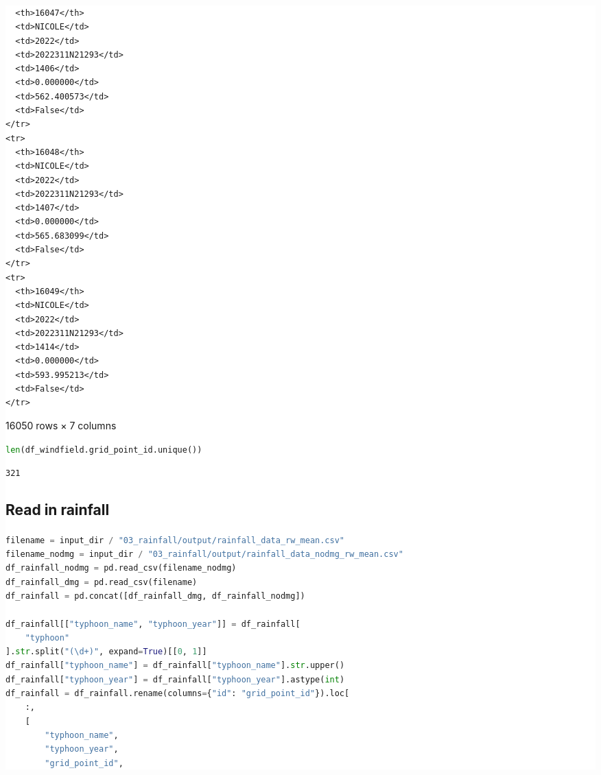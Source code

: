       <th>16047</th>
      <td>NICOLE</td>
      <td>2022</td>
      <td>2022311N21293</td>
      <td>1406</td>
      <td>0.000000</td>
      <td>562.400573</td>
      <td>False</td>
    </tr>
    <tr>
      <th>16048</th>
      <td>NICOLE</td>
      <td>2022</td>
      <td>2022311N21293</td>
      <td>1407</td>
      <td>0.000000</td>
      <td>565.683099</td>
      <td>False</td>
    </tr>
    <tr>
      <th>16049</th>
      <td>NICOLE</td>
      <td>2022</td>
      <td>2022311N21293</td>
      <td>1414</td>
      <td>0.000000</td>
      <td>593.995213</td>
      <td>False</td>
    </tr>
  </tbody>
</table>
<p>16050 rows × 7 columns</p>
</div>




```python
len(df_windfield.grid_point_id.unique())
```




    321



## Read in rainfall


```python
filename = input_dir / "03_rainfall/output/rainfall_data_rw_mean.csv"
filename_nodmg = input_dir / "03_rainfall/output/rainfall_data_nodmg_rw_mean.csv"
df_rainfall_nodmg = pd.read_csv(filename_nodmg)
df_rainfall_dmg = pd.read_csv(filename)
df_rainfall = pd.concat([df_rainfall_dmg, df_rainfall_nodmg])

df_rainfall[["typhoon_name", "typhoon_year"]] = df_rainfall[
    "typhoon"
].str.split("(\d+)", expand=True)[[0, 1]]
df_rainfall["typhoon_name"] = df_rainfall["typhoon_name"].str.upper()
df_rainfall["typhoon_year"] = df_rainfall["typhoon_year"].astype(int)
df_rainfall = df_rainfall.rename(columns={"id": "grid_point_id"}).loc[
    :,
    [
        "typhoon_name",
        "typhoon_year",
        "grid_point_id",
```